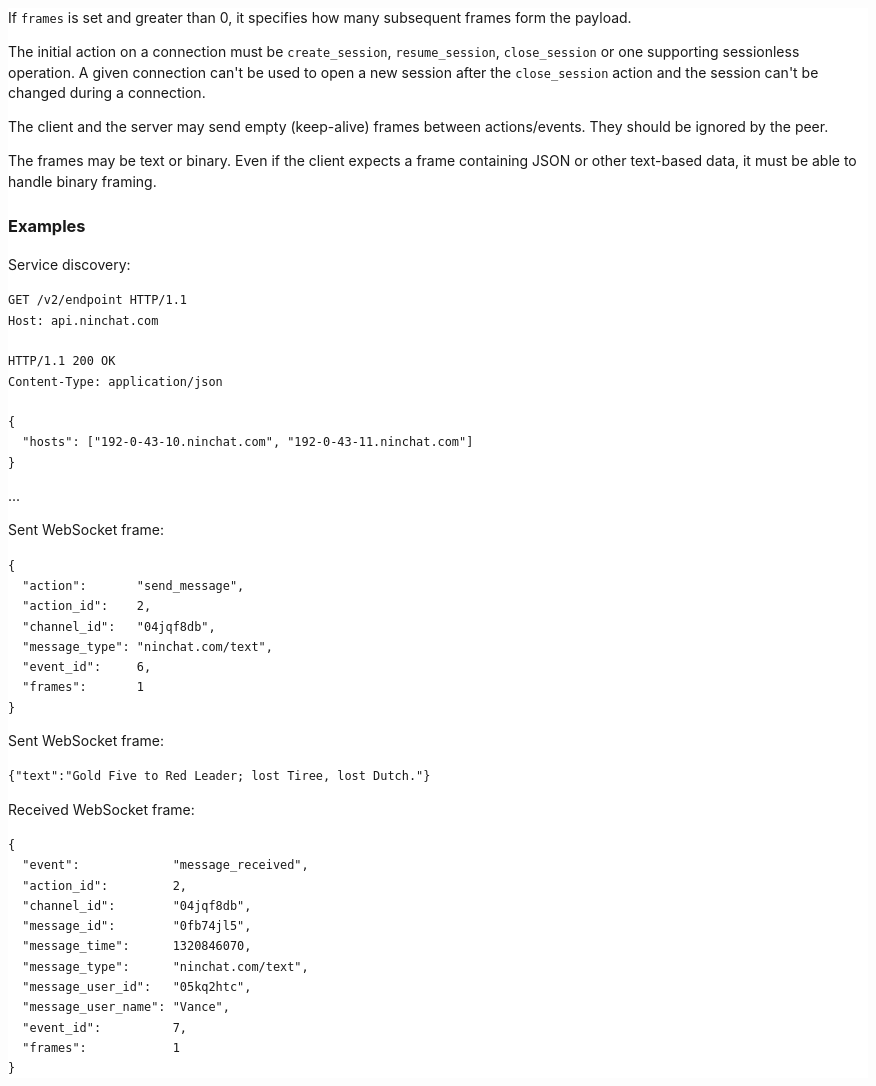 If `frames` is set and greater than 0, it specifies how many subsequent frames
form the payload.

The initial action on a connection must be `create_session`, `resume_session`,
`close_session` or one supporting sessionless operation.  A given connection
can't be used to open a new session after the `close_session` action and the
session can't be changed during a connection.

The client and the server may send empty (keep-alive) frames between
actions/events.  They should be ignored by the peer.

The frames may be text or binary.  Even if the client expects a frame
containing JSON or other text-based data, it must be able to handle binary
framing.


### Examples

Service discovery:

	GET /v2/endpoint HTTP/1.1
	Host: api.ninchat.com

	HTTP/1.1 200 OK
	Content-Type: application/json

	{
	  "hosts": ["192-0-43-10.ninchat.com", "192-0-43-11.ninchat.com"]
	}

...

Sent WebSocket frame:

	{
	  "action":       "send_message",
	  "action_id":    2,
	  "channel_id":   "04jqf8db",
	  "message_type": "ninchat.com/text",
	  "event_id":     6,
	  "frames":       1
	}

Sent WebSocket frame:

	{"text":"Gold Five to Red Leader; lost Tiree, lost Dutch."}

Received WebSocket frame:

	{
	  "event":             "message_received",
	  "action_id":         2,
	  "channel_id":        "04jqf8db",
	  "message_id":        "0fb74jl5",
	  "message_time":      1320846070,
	  "message_type":      "ninchat.com/text",
	  "message_user_id":   "05kq2htc",
	  "message_user_name": "Vance",
	  "event_id":          7,
	  "frames":            1
	}
